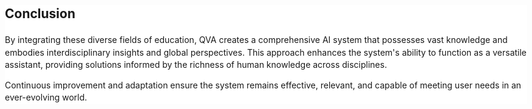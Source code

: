 ## Conclusion

By integrating these diverse fields of education, QVA creates a comprehensive AI system that possesses vast knowledge and embodies interdisciplinary insights and global perspectives. This approach enhances the system's ability to function as a versatile assistant, providing solutions informed by the richness of human knowledge across disciplines.

Continuous improvement and adaptation ensure the system remains effective, relevant, and capable of meeting user needs in an ever-evolving world.
